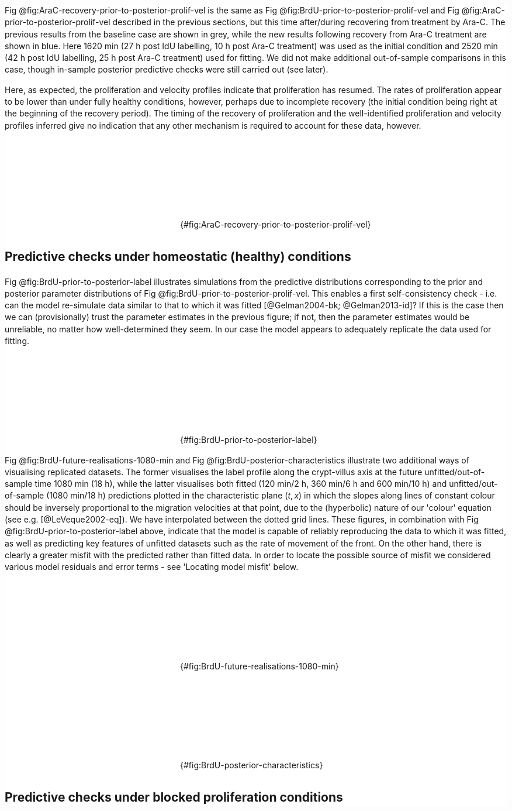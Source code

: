 Fig @fig:AraC-recovery-prior-to-posterior-prolif-vel is the same as Fig @fig:BrdU-prior-to-posterior-prolif-vel and Fig @fig:AraC-prior-to-posterior-prolif-vel described in the previous sections, but this time after/during recovering from treatment by Ara-C. The previous results from the baseline case are shown in grey, while the new results following recovery from Ara-C treatment are shown in blue. Here 1620 min (27 h post IdU labelling, 10 h post Ara-C treatment) was used as the initial condition and 2520 min (42 h post IdU labelling, 25 h post Ara-C treatment) used for fitting. We did not make additional out-of-sample comparisons in this case, though in-sample posterior predictive checks were still carried out (see later).

Here, as expected, the proliferation and velocity profiles indicate that proliferation has resumed. The rates of proliferation appear to be lower than under fully healthy conditions, however, perhaps due to incomplete recovery (the initial condition being right at the beginning of the recovery period). The timing of the recovery of proliferation and the well-identified proliferation and velocity profiles inferred give no indication that any other mechanism is required to account for these data, however.

![Simulated realisations from the prior (left) and posterior (right) distributions for proliferation profiles (top) and velocities (bottom) after recovery from Ara-C treatment (blue) as compared to no treatment (grey). The velocities and proliferation rates show partial recovery towards healthy conditions.](../figures/figures_to_include/AraC-recovery-prior-to-posterior-prolif-vel-legend.pdf){#fig:AraC-recovery-prior-to-posterior-prolif-vel}

## Predictive checks under homeostatic (healthy) conditions
Fig @fig:BrdU-prior-to-posterior-label illustrates simulations from the predictive distributions corresponding to the prior and posterior parameter distributions of Fig @fig:BrdU-prior-to-posterior-prolif-vel. This enables a first self-consistency check - i.e. can the model re-simulate data similar to that to which it was fitted [@Gelman2004-bk; @Gelman2013-id]? If this is the case then we can (provisionally) trust the parameter estimates in the previous figure; if not, then the parameter estimates would be unreliable, no matter how well-determined they seem. In our case the model appears to adequately replicate the data used for fitting.

![Simulated realisations from prior (top) and posterior (bottom) predictive distributions (grey) for label data at fitted times (120 min, 360 min and 600 min i.e. 2 h, 6 h and 10 h). Actual data are indicated by black lines. Again the posterior distributions are much more constrained than the prior distributions, representing the gain in information from collecting (and fitting to) experimental data. The first profile in each panel is held as a constant initial condition in this example.](../figures/figures_to_include/BrdU-prior-to-posterior-label-legend.pdf){#fig:BrdU-prior-to-posterior-label}

Fig @fig:BrdU-future-realisations-1080-min and Fig @fig:BrdU-posterior-characteristics illustrate two additional ways of visualising replicated datasets. The former visualises the label profile along the crypt-villus axis at the future unfitted/out-of-sample time 1080 min (18 h), while the latter visualises both fitted (120 min/2 h, 360 min/6 h and 600 min/10 h) and unfitted/out-of-sample (1080 min/18 h) predictions plotted in the characteristic plane $(t,x)$ in which the slopes along lines of constant colour should be inversely proportional to the migration velocities at that point, due to the (hyperbolic) nature of our 'colour' equation (see e.g. [@LeVeque2002-eq]). We have interpolated between the dotted grid lines. These figures, in combination with Fig @fig:BrdU-prior-to-posterior-label above, indicate that the model is capable of reliably reproducing the data to which it was fitted, as well as predicting key features of unfitted datasets such as the rate of movement of the front. On the other hand, there is clearly a greater misfit with the predicted rather than fitted data. In order to locate the possible source of misfit we considered various model residuals and error terms - see 'Locating model misfit' below.

![Simulated realisations from prior (left) and posterior (right) predictive distributions (grey) for label data at the unfitted (out-of-sample) time 1080 min (18 h). Actual data are indicated by black lines. The model appears to give reasonable predictions capturing the key features, but there is also  some misfit to be explored further.](../figures/figures_to_include/BrdU-future-realisations-1080-min-legend.pdf){#fig:BrdU-future-realisations-1080-min}

![Actual (smoothed) data (left, black box) and one replication based on the model (right; plotting the latent/measurement-error-free process) as visualised in the characteristic plane. This has been discretised and interpolated between the dotted lines to facilitate fair but coarse-grained comparisons. The model structure implies that there should be lines of constant colour tracing out curves with slopes inversely proportional to the migration velocities at that point. The model again captures several of these key qualitative features, but fits less well for the out-of-sample (above the horizontal gap at 600 min/10 h) data. There is little variability in the latent model process and so only one replication is shown.](../figures/figures_to_include/BrdU-posterior-characteristics.pdf){#fig:BrdU-posterior-characteristics}

## Predictive checks under blocked proliferation conditions